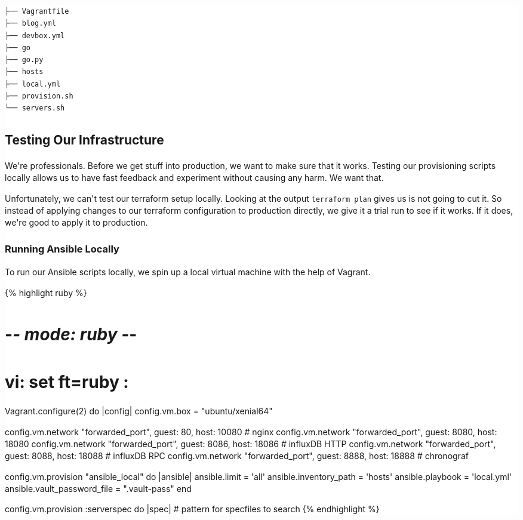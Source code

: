 ```
├── Vagrantfile
├── blog.yml
├── devbox.yml
├── go
├── go.py
├── hosts
├── local.yml
├── provision.sh
└── servers.sh
```

## Testing Our Infrastructure
We're professionals. Before we get stuff into production, we want to make sure that it works. Testing our provisioning scripts locally allows us to have fast feedback and experiment without causing any harm. We want that.

Unfortunately, we can't test our terraform setup locally. Looking at the output `terraform plan` gives us is not going to cut it. So instead of applying changes to our terraform configuration to production directly, we give it a trial run to see if it works. If it does, we're good to apply it to production.

### Running Ansible Locally
To run our Ansible scripts locally, we spin up a local virtual machine with the help of Vagrant.

{% highlight ruby %}
# -*- mode: ruby -*-
# vi: set ft=ruby :

Vagrant.configure(2) do |config|
  config.vm.box = "ubuntu/xenial64"

  config.vm.network "forwarded_port", guest: 80,   host: 10080 # nginx
  config.vm.network "forwarded_port", guest: 8080, host: 18080
  config.vm.network "forwarded_port", guest: 8086, host: 18086 # influxDB HTTP
  config.vm.network "forwarded_port", guest: 8088, host: 18088 # influxDB RPC
  config.vm.network "forwarded_port", guest: 8888, host: 18888 # chronograf

  config.vm.provision "ansible_local" do |ansible|
    ansible.limit = 'all'
    ansible.inventory_path = 'hosts'
    ansible.playbook = 'local.yml'
    ansible.vault_password_file = ".vault-pass"
  end

  config.vm.provision :serverspec do |spec|
    # pattern for specfiles to search
{% endhighlight %}
